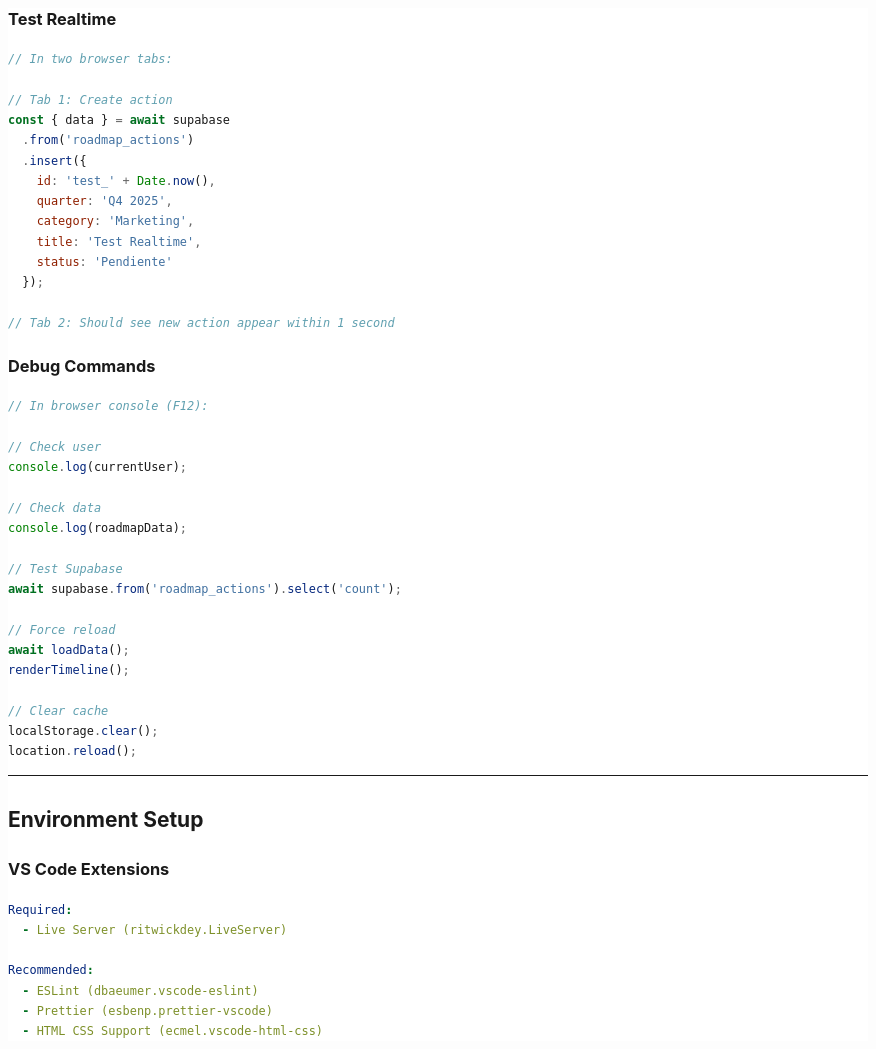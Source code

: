 ### Test Realtime

```javascript
// In two browser tabs:

// Tab 1: Create action
const { data } = await supabase
  .from('roadmap_actions')
  .insert({
    id: 'test_' + Date.now(),
    quarter: 'Q4 2025',
    category: 'Marketing',
    title: 'Test Realtime',
    status: 'Pendiente'
  });

// Tab 2: Should see new action appear within 1 second
```

### Debug Commands

```javascript
// In browser console (F12):

// Check user
console.log(currentUser);

// Check data
console.log(roadmapData);

// Test Supabase
await supabase.from('roadmap_actions').select('count');

// Force reload
await loadData();
renderTimeline();

// Clear cache
localStorage.clear();
location.reload();
```

---

## Environment Setup

### VS Code Extensions

```yaml
Required:
  - Live Server (ritwickdey.LiveServer)

Recommended:
  - ESLint (dbaeumer.vscode-eslint)
  - Prettier (esbenp.prettier-vscode)
  - HTML CSS Support (ecmel.vscode-html-css)
```

